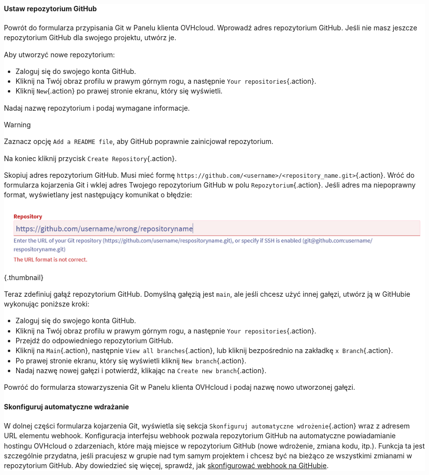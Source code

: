#### Ustaw repozytorium GitHub

Powrót do formularza przypisania Git w Panelu klienta OVHcloud. Wprowadź adres repozytorium GitHub. Jeśli nie masz jeszcze repozytorium GitHub dla swojego projektu, utwórz je.

Aby utworzyć nowe repozytorium:

- Zaloguj się do swojego konta GitHub.
- Kliknij na Twój obraz profilu w prawym górnym rogu, a następnie `Your repositories`{.action}.
- Kliknij `New`{.action} po prawej stronie ekranu, który się wyświetli.

Nadaj nazwę repozytorium i podaj wymagane informacje.

> [!warning]
>
> Zaznacz opcję `Add a README file`, aby GitHub poprawnie zainicjował repozytorium.
>

Na koniec kliknij przycisk `Create Repository`{.action}.

Skopiuj adres repozytorium GitHub. Musi mieć formę `https://github.com/<username>/<repository_name.git>`{.action}. Wróć do formularza kojarzenia Git i wklej adres Twojego repozytorium GitHub w polu `Repozytorium`{.action}. Jeśli adres ma niepoprawny format, wyświetlany jest następujący komunikat o błędzie:

![Multisite](/pages/assets/screens/control_panel/product-selection/web-cloud/web-hosting/multisite/error-wrong-git-branch-name.png){.thumbnail}

Teraz zdefiniuj gałąź repozytorium GitHub. Domyślną gałęzią jest `main`, ale jeśli chcesz użyć innej gałęzi, utwórz ją w GitHubie wykonując poniższe kroki:

- Zaloguj się do swojego konta GitHub.
- Kliknij na Twój obraz profilu w prawym górnym rogu, a następnie `Your repositories`{.action}.
- Przejdź do odpowiedniego repozytorium GitHub.
- Kliknij na `Main`{.action}, następnie `View all branches`{.action}, lub kliknij bezpośrednio na zakładkę `x Branch`{.action}.
- Po prawej stronie ekranu, który się wyświetli kliknij `New branch`{.action}.
- Nadaj nazwę nowej gałęzi i potwierdź, klikając na `Create new branch`{.action}.

Powróć do formularza stowarzyszenia Git w Panelu klienta OVHcloud i podaj nazwę nowo utworzonej gałęzi.

#### Skonfiguruj automatyczne wdrażanie

W dolnej części formularza kojarzenia Git, wyświetla się sekcja `Skonfiguruj automatyczne wdrożenie`{.action} wraz z adresem URL elementu webhook. Konfiguracja interfejsu webhook pozwala repozytorium GitHub na automatyczne powiadamianie hostingu OVHcloud o zdarzeniach, które mają miejsce w repozytorium GitHub (nowe wdrożenie, zmiana kodu, itp.). Funkcja ta jest szczególnie przydatna, jeśli pracujesz w grupie nad tym samym projektem i chcesz być na bieżąco ze wszystkimi zmianami w repozytorium GitHub. Aby dowiedzieć się więcej, sprawdź, jak [skonfigurować webhook na GitHubie](#configureWebhook).
